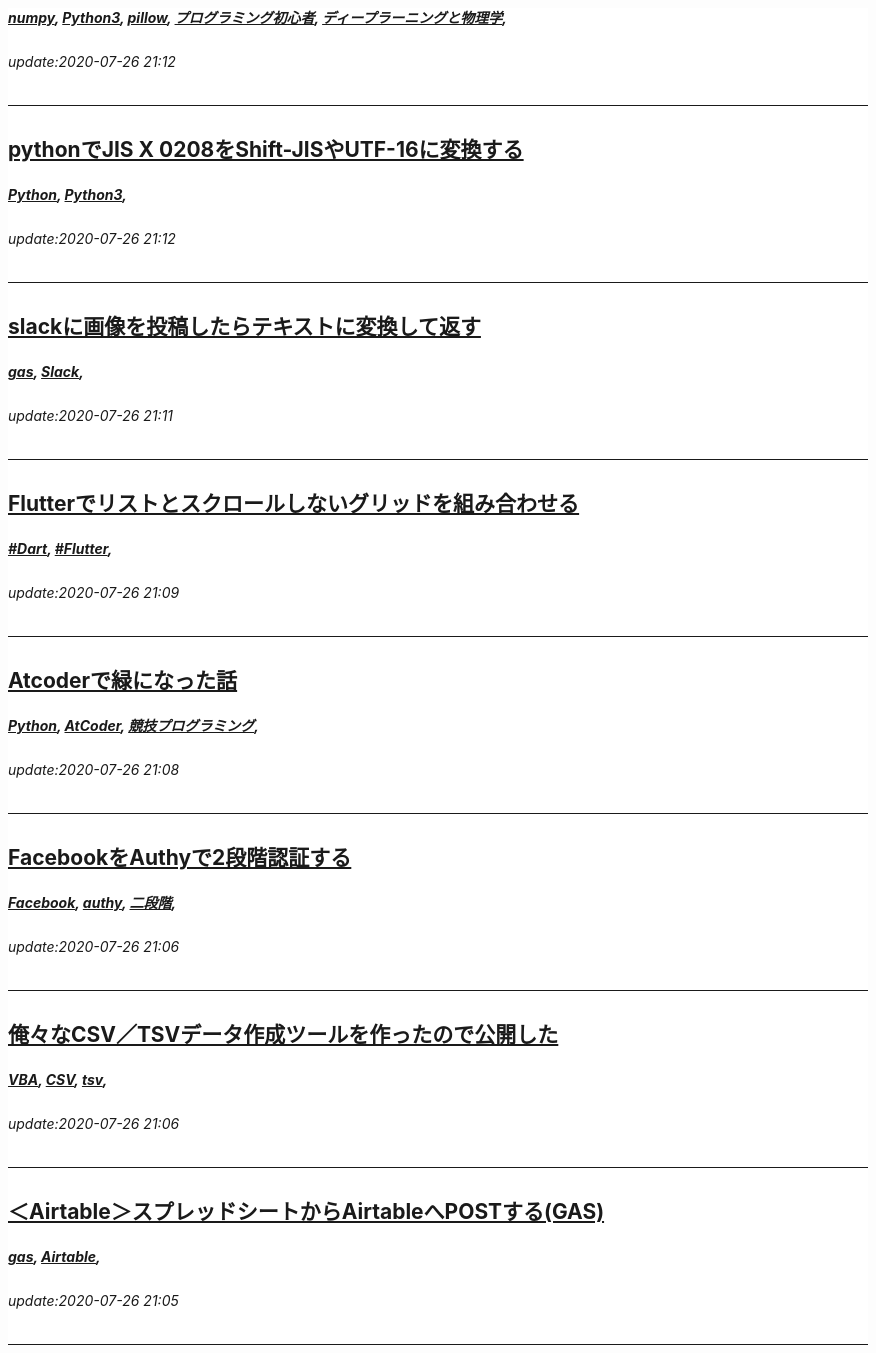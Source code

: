 ##### [numpy](https://qiita.com/tags/numpy), [Python3](https://qiita.com/tags/Python3), [pillow](https://qiita.com/tags/pillow), [プログラミング初心者](https://qiita.com/tags/プログラミング初心者), [ディープラーニングと物理学](https://qiita.com/tags/ディープラーニングと物理学), 
###### update:2020-07-26 21:12
---
## [pythonでJIS X 0208をShift-JISやUTF-16に変換する](https://qiita.com/j1407matsue/items/9e96b25eeeee01437c88)
##### [Python](https://qiita.com/tags/Python), [Python3](https://qiita.com/tags/Python3), 
###### update:2020-07-26 21:12
---
## [slackに画像を投稿したらテキストに変換して返す](https://qiita.com/w5966qzh/items/716343b10af43c47bba0)
##### [gas](https://qiita.com/tags/gas), [Slack](https://qiita.com/tags/Slack), 
###### update:2020-07-26 21:11
---
## [Flutterでリストとスクロールしないグリッドを組み合わせる](https://qiita.com/chieta063/items/f6343ac97e0a49e4ec64)
##### [#Dart](https://qiita.com/tags/#Dart), [#Flutter](https://qiita.com/tags/#Flutter), 
###### update:2020-07-26 21:09
---
## [Atcoderで緑になった話](https://qiita.com/tanipen/items/6094e9314dd3201f11d5)
##### [Python](https://qiita.com/tags/Python), [AtCoder](https://qiita.com/tags/AtCoder), [競技プログラミング](https://qiita.com/tags/競技プログラミング), 
###### update:2020-07-26 21:08
---
## [FacebookをAuthyで2段階認証する](https://qiita.com/takapen_jp/items/2f984f38729fea426f1a)
##### [Facebook](https://qiita.com/tags/Facebook), [authy](https://qiita.com/tags/authy), [二段階](https://qiita.com/tags/二段階), 
###### update:2020-07-26 21:06
---
## [俺々なCSV／TSVデータ作成ツールを作ったので公開した](https://qiita.com/TakumiKondo/items/b1c6381117fa49c1bf2d)
##### [VBA](https://qiita.com/tags/VBA), [CSV](https://qiita.com/tags/CSV), [tsv](https://qiita.com/tags/tsv), 
###### update:2020-07-26 21:06
---
## [＜Airtable＞スプレッドシートからAirtableへPOSTする(GAS)](https://qiita.com/Rihoritsuko/items/d98a6f017d940275805b)
##### [gas](https://qiita.com/tags/gas), [Airtable](https://qiita.com/tags/Airtable), 
###### update:2020-07-26 21:05
---